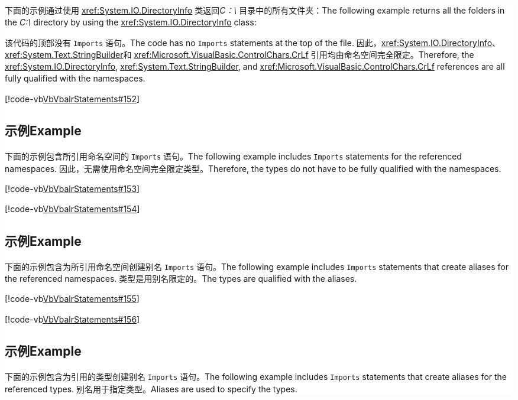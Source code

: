 <span data-ttu-id="8dc60-146">下面的示例通过使用 <xref:System.IO.DirectoryInfo> 类返回*C：\\* 目录中的所有文件夹：</span><span class="sxs-lookup"><span data-stu-id="8dc60-146">The following example returns all the folders in the *C:\\* directory by using the <xref:System.IO.DirectoryInfo> class:</span></span>

<span data-ttu-id="8dc60-147">该代码的顶部没有 `Imports` 语句。</span><span class="sxs-lookup"><span data-stu-id="8dc60-147">The code has no `Imports` statements at the top of the file.</span></span> <span data-ttu-id="8dc60-148">因此，<xref:System.IO.DirectoryInfo>、<xref:System.Text.StringBuilder>和 <xref:Microsoft.VisualBasic.ControlChars.CrLf> 引用均由命名空间完全限定。</span><span class="sxs-lookup"><span data-stu-id="8dc60-148">Therefore, the <xref:System.IO.DirectoryInfo>, <xref:System.Text.StringBuilder>, and <xref:Microsoft.VisualBasic.ControlChars.CrLf> references are all fully qualified with the namespaces.</span></span>

[!code-vb[VbVbalrStatements#152](~/samples/snippets/visualbasic/VS_Snippets_VBCSharp/VbVbalrStatements/VB/class12.vb#152)]

## <a name="example"></a><span data-ttu-id="8dc60-149">示例</span><span class="sxs-lookup"><span data-stu-id="8dc60-149">Example</span></span>

<span data-ttu-id="8dc60-150">下面的示例包含所引用命名空间的 `Imports` 语句。</span><span class="sxs-lookup"><span data-stu-id="8dc60-150">The following example includes `Imports` statements for the referenced namespaces.</span></span> <span data-ttu-id="8dc60-151">因此，无需使用命名空间完全限定类型。</span><span class="sxs-lookup"><span data-stu-id="8dc60-151">Therefore, the types do not have to be fully qualified with the namespaces.</span></span>

[!code-vb[VbVbalrStatements#153](~/samples/snippets/visualbasic/VS_Snippets_VBCSharp/VbVbalrStatements/VB/class12.vb#153)]

[!code-vb[VbVbalrStatements#154](~/samples/snippets/visualbasic/VS_Snippets_VBCSharp/VbVbalrStatements/VB/class12.vb#154)]
  
## <a name="example"></a><span data-ttu-id="8dc60-152">示例</span><span class="sxs-lookup"><span data-stu-id="8dc60-152">Example</span></span>

<span data-ttu-id="8dc60-153">下面的示例包含为所引用命名空间创建别名 `Imports` 语句。</span><span class="sxs-lookup"><span data-stu-id="8dc60-153">The following example includes `Imports` statements that create aliases for the referenced namespaces.</span></span> <span data-ttu-id="8dc60-154">类型是用别名限定的。</span><span class="sxs-lookup"><span data-stu-id="8dc60-154">The types are qualified with the aliases.</span></span>

[!code-vb[VbVbalrStatements#155](~/samples/snippets/visualbasic/VS_Snippets_VBCSharp/VbVbalrStatements/VB/class12.vb#155)]

[!code-vb[VbVbalrStatements#156](~/samples/snippets/visualbasic/VS_Snippets_VBCSharp/VbVbalrStatements/VB/class12.vb#156)]

## <a name="example"></a><span data-ttu-id="8dc60-155">示例</span><span class="sxs-lookup"><span data-stu-id="8dc60-155">Example</span></span>

<span data-ttu-id="8dc60-156">下面的示例包含为引用的类型创建别名 `Imports` 语句。</span><span class="sxs-lookup"><span data-stu-id="8dc60-156">The following example includes `Imports` statements that create aliases for the referenced types.</span></span> <span data-ttu-id="8dc60-157">别名用于指定类型。</span><span class="sxs-lookup"><span data-stu-id="8dc60-157">Aliases are used to specify the types.</span></span>
